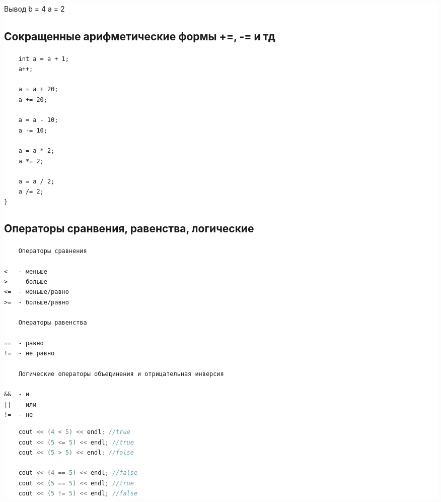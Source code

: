 
Вывод 
b = 4
a = 2

## Сокращенные арифметические формы +=, -= и тд 

```
	int a = a + 1;
	a++;

	a = a + 20;
	a += 20;

	a = a - 10;
	a -= 10; 

	a = a * 2;
	a *= 2;

	a = a / 2;
	a /= 2;
}
```

## Операторы сранвения, равенства, логические 

```
	Операторы сравнения

<	- меньше
>	- больше  
<=	- меньше/равно
>=	- больше/равно

	Операторы равенства 

==	- равно
!=	- не равно

	Логические операторы объединения и отрицательная инверсия

&&	- и
||	- или
!=	- не
```

```cpp
	cout << (4 < 5) << endl; //true
	cout << (5 <= 5) << endl; //true
	cout << (5 > 5) << endl; //false
	
	cout << (4 == 5) << endl; //false
	cout << (5 == 5) << endl; //true
	cout << (5 != 5) << endl; //false
```
